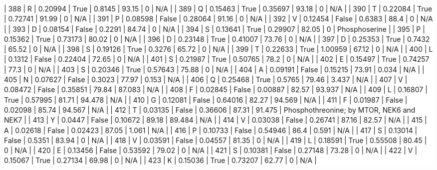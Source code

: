 |   388 | R    |         0.20994 | True      |                          0.8145  |                 93.15 |         0     | N/A                                      |
|   389 | Q    |         0.15463 | True      |                          0.35697 |                 93.18 |         0     | N/A                                      |
|   390 | T    |         0.22084 | True      |                          0.72741 |                 91.99 |         0     | N/A                                      |
|   391 | P    |         0.08598 | False     |                          0.28064 |                 91.16 |         0     | N/A                                      |
|   392 | V    |         0.12454 | False     |                          0.6383  |                 88.4  |         0     | N/A                                      |
|   393 | D    |         0.08154 | False     |                          0.2291  |                 84.74 |         0     | N/A                                      |
|   394 | S    |         0.13641 | True      |                          0.29907 |                 82.05 |         0     | Phosphoserine                            |
|   395 | P    |         0.15362 | True      |                          0.73173 |                 80.02 |         0     | N/A                                      |
|   396 | D    |         0.23148 | True      |                          0.41007 |                 73.76 |         0     | N/A                                      |
|   397 | D    |         0.25353 | True      |                          0.7432  |                 65.52 |         0     | N/A                                      |
|   398 | S    |         0.19126 | True      |                          0.3276  |                 65.72 |         0     | N/A                                      |
|   399 | T    |         0.22633 | True      |                          1.00959 |                 67.12 |         0     | N/A                                      |
|   400 | L    |         0.1312  | False     |                          0.22404 |                 72.65 |         0     | N/A                                      |
|   401 | S    |         0.21987 | True      |                          0.50765 |                 78.2  |         0     | N/A                                      |
|   402 | E    |         0.15497 | True      |                          0.74257 |                 77.3  |         0     | N/A                                      |
|   403 | S    |         0.20346 | True      |                          0.57643 |                 75.88 |         0     | N/A                                      |
|   404 | A    |         0.09191 | False     |                          0.15215 |                 73.91 |         0.034 | N/A                                      |
|   405 | N    |         0.07627 | False     |                          0.3023  |                 77.97 |         0.153 | N/A                                      |
|   406 | Q    |         0.25468 | True      |                          0.5765  |                 79.46 |         3.437 | N/A                                      |
|   407 | V    |         0.08472 | False     |                          0.35851 |                 79.84 |        87.083 | N/A                                      |
|   408 | F    |         0.02845 | False     |                          0.00887 |                 82.57 |        93.937 | N/A                                      |
|   409 | L    |         0.16807 | True      |                          0.57995 |                 81.71 |        94.478 | N/A                                      |
|   410 | G    |         0.12081 | False     |                          0.64016 |                 82.27 |        94.569 | N/A                                      |
|   411 | F    |         0.01987 | False     |                          0.02098 |                 85.74 |        94.567 | N/A                                      |
|   412 | T    |         0.03135 | False     |                          0.36606 |                 87.31 |        91.475 | Phosphothreonine; by MTOR, NEK6 and NEK7 |
|   413 | Y    |         0.0447  | False     |                          0.10672 |                 89.18 |        89.484 | N/A                                      |
|   414 | V    |         0.03038 | False     |                          0.26741 |                 87.16 |        82.57  | N/A                                      |
|   415 | A    |         0.02618 | False     |                          0.02423 |                 87.05 |         1.061 | N/A                                      |
|   416 | P    |         0.10733 | False     |                          0.54946 |                 86.4  |         0.591 | N/A                                      |
|   417 | S    |         0.13014 | False     |                          0.5351  |                 83.94 |         0     | N/A                                      |
|   418 | V    |         0.03591 | False     |                          0.04557 |                 81.35 |         0     | N/A                                      |
|   419 | L    |         0.18591 | True      |                          0.55508 |                 80.45 |         0     | N/A                                      |
|   420 | E    |         0.13456 | False     |                          0.53592 |                 79.02 |         0     | N/A                                      |
|   421 | S    |         0.10381 | False     |                          0.27148 |                 73.28 |         0     | N/A                                      |
|   422 | V    |         0.15067 | True      |                          0.27134 |                 69.98 |         0     | N/A                                      |
|   423 | K    |         0.15036 | True      |                          0.73207 |                 62.77 |         0     | N/A                                      |